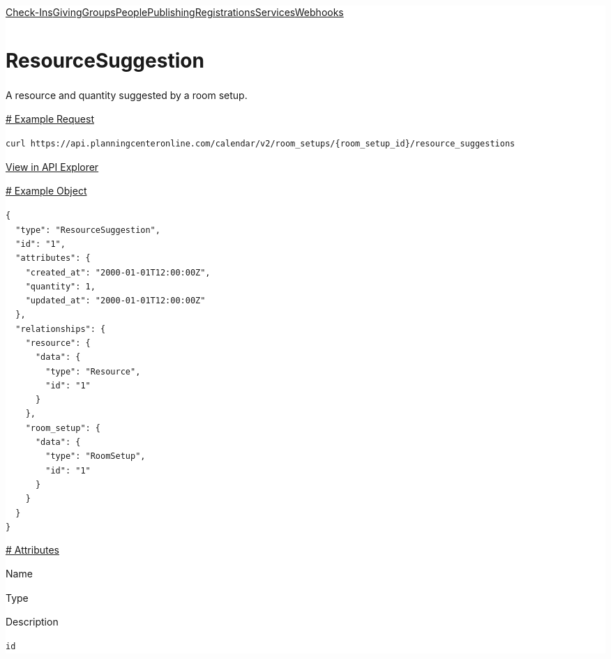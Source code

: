 [Check-Ins](#/apps/check-ins)[Giving](#/apps/giving)[Groups](#/apps/groups)[People](#/apps/people)[Publishing](#/apps/publishing)[Registrations](#/apps/registrations)[Services](#/apps/services)[Webhooks](#/apps/webhooks)

# ResourceSuggestion

A resource and quantity suggested by a room setup.

[# Example Request](#/apps/calendar/2022-07-07/vertices/resource_suggestion#example-request)

```
curl https://api.planningcenteronline.com/calendar/v2/room_setups/{room_setup_id}/resource_suggestions
```

[View in API Explorer](https://api.planningcenteronline.com/explorer/calendar/v2/room_setups/{room_setup_id}/resource_suggestions)

[# Example Object](#/apps/calendar/2022-07-07/vertices/resource_suggestion#example-object)

```
{
  "type": "ResourceSuggestion",
  "id": "1",
  "attributes": {
    "created_at": "2000-01-01T12:00:00Z",
    "quantity": 1,
    "updated_at": "2000-01-01T12:00:00Z"
  },
  "relationships": {
    "resource": {
      "data": {
        "type": "Resource",
        "id": "1"
      }
    },
    "room_setup": {
      "data": {
        "type": "RoomSetup",
        "id": "1"
      }
    }
  }
}
```

[# Attributes](#/apps/calendar/2022-07-07/vertices/resource_suggestion#attributes)

Name

Type

Description

`id`
